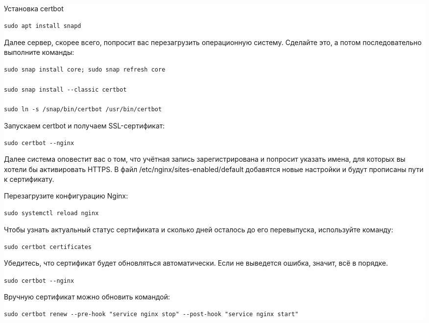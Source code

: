 Установка certbot
```
sudo apt install snapd 
```

Далее сервер, скорее всего, попросит вас перезагрузить операционную систему. Сделайте это, а потом последовательно выполните команды:
```
sudo snap install core; sudo snap refresh core

sudo snap install --classic certbot

sudo ln -s /snap/bin/certbot /usr/bin/certbot
```

Запускаем certbot и получаем SSL-сертификат:
```
sudo certbot --nginx 
```
Далее система оповестит вас о том, что учётная запись зарегистрирована и попросит указать имена, для которых вы хотели бы активировать HTTPS.
В файл /etc/nginx/sites-enabled/default добавятся новые настройки и будут прописаны пути к сертификату.

Перезагрузите конфигурацию Nginx:
```
sudo systemctl reload nginx 
```

Чтобы узнать актуальный статус сертификата и сколько дней осталось до его перевыпуска, используйте команду:
```
sudo certbot certificates
```

Убедитесь, что сертификат будет обновляться автоматически.
Если не выведется ошибка, значит, всё в порядке.
```
sudo certbot --nginx 
```

Вручную сертификат можно обновить командой:
```
sudo certbot renew --pre-hook "service nginx stop" --post-hook "service nginx start"  
```